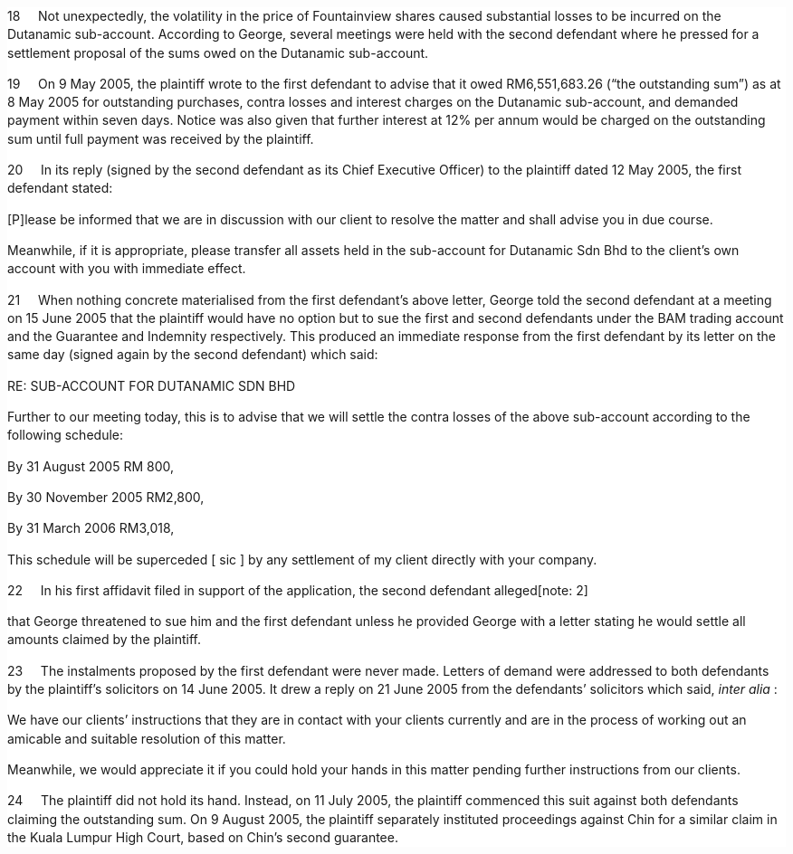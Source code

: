 18     Not unexpectedly, the volatility in the price of Fountainview shares caused substantial losses to be incurred on the Dutanamic sub-account. According to George, several meetings were held with the second defendant where he pressed for a settlement proposal of the sums owed on the Dutanamic sub-account. 

19     On 9 May 2005, the plaintiff wrote to the first defendant to advise that it owed RM6,551,683.26 (“the outstanding sum”) as at 8 May 2005 for outstanding purchases, contra losses and interest charges on the Dutanamic sub-account, and demanded payment within seven days. Notice was also given that further interest at 12% per annum would be charged on the outstanding sum until full payment was received by the plaintiff. 

20     In its reply (signed by the second defendant as its Chief Executive Officer) to the plaintiff dated 12 May 2005, the first defendant stated: 

 [P]lease be informed that we are in discussion with our client to resolve the matter and shall advise you in due course. 

 Meanwhile, if it is appropriate, please transfer all assets held in the sub-account for Dutanamic Sdn Bhd to the client’s own account with you with immediate effect. 

21     When nothing concrete materialised from the first defendant’s above letter, George told the second defendant at a meeting on 15 June 2005 that the plaintiff would have no option but to sue the first and second defendants under the BAM trading account and the Guarantee and Indemnity respectively. This produced an immediate response from the first defendant by its letter on the same day (signed again by the second defendant) which said: 

 RE: SUB-ACCOUNT FOR DUTANAMIC SDN BHD 

 Further to our meeting today, this is to advise that we will settle the contra losses of the above sub-account according to the following schedule: 

 By 31 August 2005 RM 800, 

 By 30 November 2005 RM2,800, 

 By 31 March 2006 RM3,018, 

 This schedule will be superceded [ sic ] by any settlement of my client directly with your company. 

22     In his first affidavit filed in support of the application, the second defendant alleged[note: 2] 


that George threatened to sue him and the first defendant unless he provided George with a letter stating he would settle all amounts claimed by the plaintiff. 

23     The instalments proposed by the first defendant were never made. Letters of demand were addressed to both defendants by the plaintiff’s solicitors on 14 June 2005. It drew a reply on 21 June 2005 from the defendants’ solicitors which said, _inter alia_ : 

 We have our clients’ instructions that they are in contact with your clients currently and are in the process of working out an amicable and suitable resolution of this matter. 

 Meanwhile, we would appreciate it if you could hold your hands in this matter pending further instructions from our clients. 

24     The plaintiff did not hold its hand. Instead, on 11 July 2005, the plaintiff commenced this suit against both defendants claiming the outstanding sum. On 9 August 2005, the plaintiff separately instituted proceedings against Chin for a similar claim in the Kuala Lumpur High Court, based on Chin’s second guarantee. 
